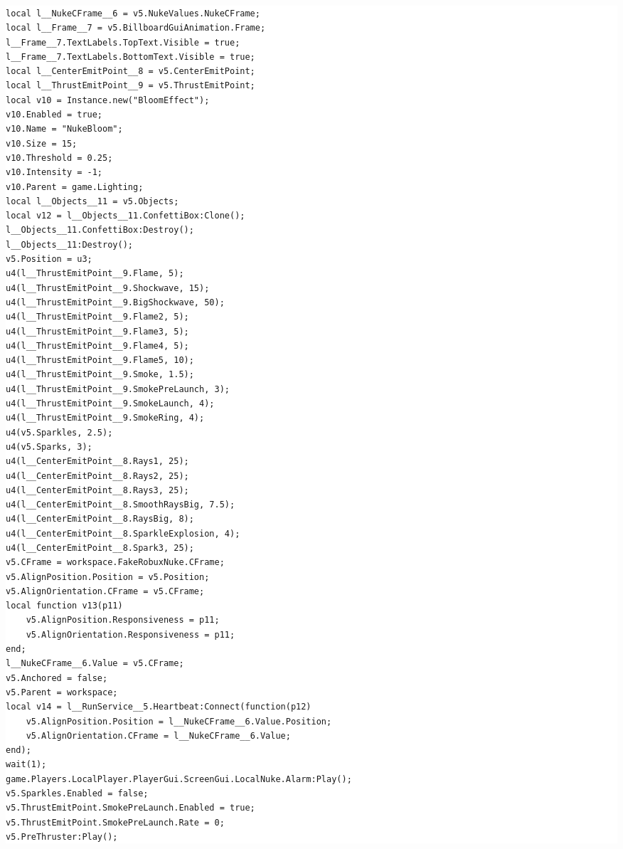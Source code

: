	local l__NukeCFrame__6 = v5.NukeValues.NukeCFrame;
	local l__Frame__7 = v5.BillboardGuiAnimation.Frame;
	l__Frame__7.TextLabels.TopText.Visible = true;
	l__Frame__7.TextLabels.BottomText.Visible = true;
	local l__CenterEmitPoint__8 = v5.CenterEmitPoint;
	local l__ThrustEmitPoint__9 = v5.ThrustEmitPoint;
	local v10 = Instance.new("BloomEffect");
	v10.Enabled = true;
	v10.Name = "NukeBloom";
	v10.Size = 15;
	v10.Threshold = 0.25;
	v10.Intensity = -1;
	v10.Parent = game.Lighting;
	local l__Objects__11 = v5.Objects;
	local v12 = l__Objects__11.ConfettiBox:Clone();
	l__Objects__11.ConfettiBox:Destroy();
	l__Objects__11:Destroy();
	v5.Position = u3;
	u4(l__ThrustEmitPoint__9.Flame, 5);
	u4(l__ThrustEmitPoint__9.Shockwave, 15);
	u4(l__ThrustEmitPoint__9.BigShockwave, 50);
	u4(l__ThrustEmitPoint__9.Flame2, 5);
	u4(l__ThrustEmitPoint__9.Flame3, 5);
	u4(l__ThrustEmitPoint__9.Flame4, 5);
	u4(l__ThrustEmitPoint__9.Flame5, 10);
	u4(l__ThrustEmitPoint__9.Smoke, 1.5);
	u4(l__ThrustEmitPoint__9.SmokePreLaunch, 3);
	u4(l__ThrustEmitPoint__9.SmokeLaunch, 4);
	u4(l__ThrustEmitPoint__9.SmokeRing, 4);
	u4(v5.Sparkles, 2.5);
	u4(v5.Sparks, 3);
	u4(l__CenterEmitPoint__8.Rays1, 25);
	u4(l__CenterEmitPoint__8.Rays2, 25);
	u4(l__CenterEmitPoint__8.Rays3, 25);
	u4(l__CenterEmitPoint__8.SmoothRaysBig, 7.5);
	u4(l__CenterEmitPoint__8.RaysBig, 8);
	u4(l__CenterEmitPoint__8.SparkleExplosion, 4);
	u4(l__CenterEmitPoint__8.Spark3, 25);
	v5.CFrame = workspace.FakeRobuxNuke.CFrame;
	v5.AlignPosition.Position = v5.Position;
	v5.AlignOrientation.CFrame = v5.CFrame;
	local function v13(p11)
		v5.AlignPosition.Responsiveness = p11;
		v5.AlignOrientation.Responsiveness = p11;
	end;
	l__NukeCFrame__6.Value = v5.CFrame;
	v5.Anchored = false;
	v5.Parent = workspace;
	local v14 = l__RunService__5.Heartbeat:Connect(function(p12)
		v5.AlignPosition.Position = l__NukeCFrame__6.Value.Position;
		v5.AlignOrientation.CFrame = l__NukeCFrame__6.Value;
	end);
	wait(1);
	game.Players.LocalPlayer.PlayerGui.ScreenGui.LocalNuke.Alarm:Play();
	v5.Sparkles.Enabled = false;
	v5.ThrustEmitPoint.SmokePreLaunch.Enabled = true;
	v5.ThrustEmitPoint.SmokePreLaunch.Rate = 0;
	v5.PreThruster:Play();
	